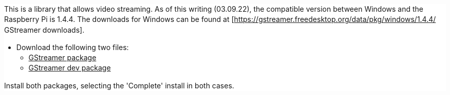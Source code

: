This is a library that allows video streaming.  As of this writing (03.09.22), the compatible version between Windows and the Raspberry Pi is 1.4.4.  The downloads for Windows can be found at [https://gstreamer.freedesktop.org/data/pkg/windows/1.4.4/ GStreamer downloads].

 * Download the following two files:
   * [GStreamer package](https://gstreamer.freedesktop.org/data/pkg/windows/1.4.4/gstreamer-1.0-x86_64-1.4.4.msi)
   * [GStreamer dev package](https://gstreamer.freedesktop.org/data/pkg/windows/1.4.4/gstreamer-1.0-devel-x86_64-1.4.4.msi)

 Install both packages, selecting the 'Complete' install in both cases.







